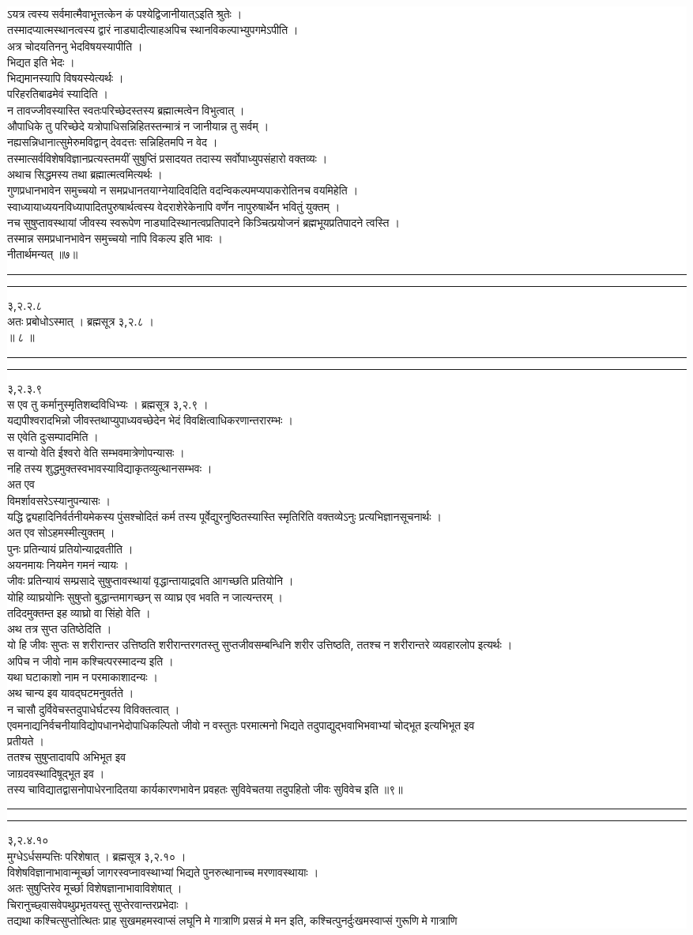 ऽयत्र त्वस्य सर्वमात्मैवाभूत्तत्केन कं पश्येद्विजानीयात्ऽइति श्रुतेः ।  
तस्मादप्यात्मस्थानत्वस्य द्वारं नाड्यादीत्याहअपिच स्थानविकल्पाभ्युपगमेऽपीति ।  
अत्र चोदयतिननु भेदविषयस्यापीति ।  
भिद्यत इति भेदः ।  
भिद्यमानस्यापि विषयस्येत्यर्थः ।  
परिहरतिबाढमेवं स्यादिति ।  
न तावज्जीवस्यास्ति स्वतःपरिच्छेदस्तस्य ब्रह्मात्मत्वेन विभुत्वात् ।  
औपाधिके तु परिच्छेदे यत्रोपाधिसन्निहितस्तन्मात्रं न जानीयान्न तु सर्वम् ।  
नह्यसन्निधानात्सुमेरुमविद्वान् देवदत्तः सन्निहितमपि न वेद ।  
तस्मात्सर्वविशेषविज्ञानप्रत्यस्तमयीं सुषुप्तिं प्रसादयत तदास्य सर्वोपाध्युपसंहारो वक्तव्यः ।  
अथाच सिद्धमस्य तथा ब्रह्मात्मत्वमित्यर्थः ।  
गुणप्रधानभावेन समुच्चयो न समप्रधानतयाग्नेयादिवदिति वदन्विकल्पमप्यपाकरोतिनच वयमिहेति ।  
स्वाध्यायाध्ययनविध्यापादितपुरुषार्थत्वस्य वेदराशेरेकेनापि वर्णेन नापुरुषार्थेन भवितुं युक्तम् ।  
नच सुषुप्तावस्थायां जीवस्य स्वरूपेण नाड्यादिस्थानत्वप्रतिपादने किञ्चित्प्रयोजनं ब्रह्मभूयप्रतिपादने त्वस्ति ।  
तस्मान्न समप्रधानभावेन समुच्चयो नापि विकल्प इति भावः ।  
नीतार्थमन्यत् ॥७॥  
__________________________________________________________________________  
__________________  
३,२.२.८  
अतः प्रबोधोऽस्मात् । ब्रह्मसूत्र  ३,२.८ ।  
॥ ८ ॥  
__________________________________________________________________________  
__________________  
३,२.३.९  
स एव तु कर्मानुस्मृतिशब्दविधिभ्यः  । ब्रह्मसूत्र  ३,२.९ ।  
यद्यपीश्वरादभिन्नो जीवस्तथाप्युपाध्यवच्छेदेन भेदं विवक्षित्वाधिकरणान्तरारम्भः ।  
स एवेति दुःसम्पादमिति ।  
स वान्यो वेति ईश्वरो वेति सम्भवमात्रेणोपन्यासः ।  
नहि तस्य शुद्धमुक्तस्वभावस्याविद्याकृतव्युत्थानसम्भवः ।  
अत एव  
विमर्शावसरेऽस्यानुपन्यासः ।  
यद्धि द्व्यहादिनिर्वर्तनीयमेकस्य पुंसश्चोदितं कर्म तस्य पूर्वेद्युरनुष्ठितस्यास्ति स्मृतिरिति वक्तव्येऽनुः प्रत्यभिज्ञानसूचनार्थः ।  
अत एव सोऽहमस्मीत्युक्तम् ।  
पुनः प्रतिन्यायं प्रतियोन्याद्रवतीति ।  
अयनमायः नियमेन गमनं न्यायः ।  
जीवः प्रतिन्यायं सम्प्रसादे सुषुप्तावस्थायां वृद्धान्तायाद्रवति आगच्छति प्रतियोनि ।  
योहि व्याघ्रयोनिः सुषुप्तो बुद्धान्तमागच्छन् स व्याघ्र एव भवति न जात्यन्तरम् ।  
तदिदमुक्तम्त इह व्याघ्रो वा सिंहो वेति ।  
अथ तत्र सुप्त उतिष्ठेदिति ।  
यो हि जीवः सुप्तः स शरीरान्तर उत्तिष्ठति शरीरान्तरगतस्तु सुप्तजीवसम्बन्धिनि शरीर उत्तिष्ठति, ततश्च न शरीरान्तरे व्यवहारलोप इत्यर्थः ।  
अपिच न जीवो नाम कश्चित्परस्मादन्य इति ।  
यथा घटाकाशो नाम न परमाकाशादन्यः ।  
अथ चान्य इव यावद्घटमनुवर्तते ।  
न चासौ दुर्विवेचस्तदुपाधेर्घटस्य विविक्तत्वात् ।  
एवमनाद्यनिर्वचनीयाविद्योपधानभेदोपाधिकल्पितो जीवो न वस्तुतः परमात्मनो भिद्यते तदुपाद्युद्भवाभिभवाभ्यां चोद्भूत इत्यभिभूत इव   
प्रतीयते ।  
ततश्च सुषुप्तादावपि अभिभूत इव  
जाग्रदवस्थादिषूद्भूत इव ।  
तस्य चाविद्यातद्वासनोपाधेरनादितया कार्यकारणभावेन प्रवहतः सुविवेचतया तदुपहितो जीवः सुविवेच इति ॥९॥  
__________________________________________________________________________  
__________________  
३,२.४.१०  
मुग्धेऽर्धसम्पत्तिः परिशेषात् । ब्रह्मसूत्र  ३,२.१० ।  
विशेषविज्ञानाभावान्मूर्च्छा जागरस्वप्नावस्थाभ्यां भिद्यते पुनरुत्थानाच्च मरणावस्थायाः ।  
अतः सुषुप्तिरेव मूर्च्छा विशेषज्ञानाभावाविशेषात् ।  
चिरानुच्छ्वासवेपथुप्रभृतयस्तु सुप्तेरवान्तरप्रभेदाः ।  
तद्यथा कश्चित्सुप्तोत्थितः प्राह सुखमहमस्वाप्सं लघूनि मे गात्राणि प्रसन्नं मे मन इति, कश्चित्पुनर्दुःखमस्वाप्सं गुरूणि मे गात्राणि   